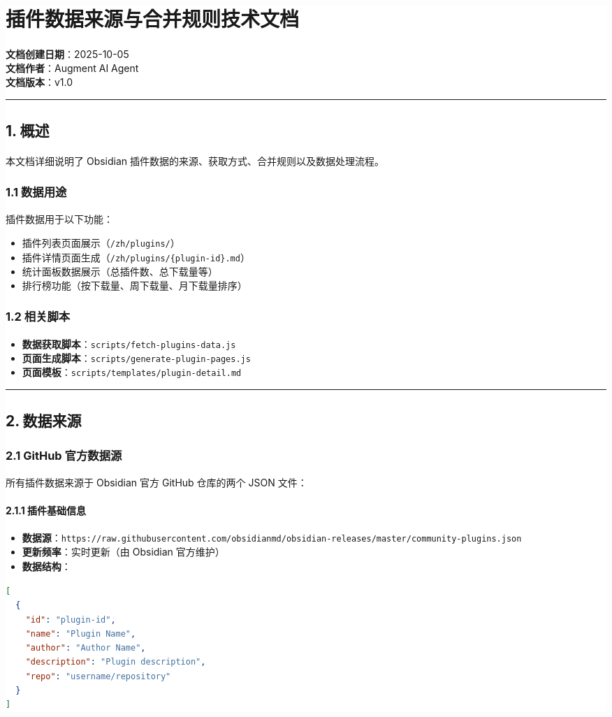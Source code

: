 # 插件数据来源与合并规则技术文档

**文档创建日期**：2025-10-05  
**文档作者**：Augment AI Agent  
**文档版本**：v1.0

---

## 1. 概述

本文档详细说明了 Obsidian 插件数据的来源、获取方式、合并规则以及数据处理流程。

### 1.1 数据用途

插件数据用于以下功能：
- 插件列表页面展示（`/zh/plugins/`）
- 插件详情页面生成（`/zh/plugins/{plugin-id}.md`）
- 统计面板数据展示（总插件数、总下载量等）
- 排行榜功能（按下载量、周下载量、月下载量排序）

### 1.2 相关脚本

- **数据获取脚本**：`scripts/fetch-plugins-data.js`
- **页面生成脚本**：`scripts/generate-plugin-pages.js`
- **页面模板**：`scripts/templates/plugin-detail.md`

---

## 2. 数据来源

### 2.1 GitHub 官方数据源

所有插件数据来源于 Obsidian 官方 GitHub 仓库的两个 JSON 文件：

#### 2.1.1 插件基础信息
- **数据源**：`https://raw.githubusercontent.com/obsidianmd/obsidian-releases/master/community-plugins.json`
- **更新频率**：实时更新（由 Obsidian 官方维护）
- **数据结构**：
```json
[
  {
    "id": "plugin-id",
    "name": "Plugin Name",
    "author": "Author Name",
    "description": "Plugin description",
    "repo": "username/repository"
  }
]
```
